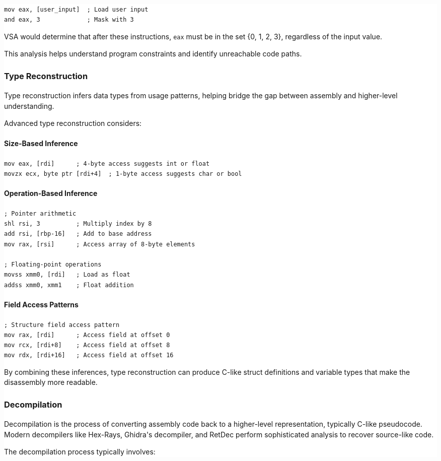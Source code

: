 ```assembly
mov eax, [user_input]  ; Load user input
and eax, 3             ; Mask with 3
```

VSA would determine that after these instructions, `eax` must be in the set {0, 1, 2, 3}, regardless of the input value.

This analysis helps understand program constraints and identify unreachable code paths.

### Type Reconstruction

Type reconstruction infers data types from usage patterns, helping bridge the gap between assembly and higher-level understanding.

Advanced type reconstruction considers:

#### Size-Based Inference

```assembly
mov eax, [rdi]      ; 4-byte access suggests int or float
movzx ecx, byte ptr [rdi+4]  ; 1-byte access suggests char or bool
```

#### Operation-Based Inference

```assembly
; Pointer arithmetic
shl rsi, 3          ; Multiply index by 8
add rsi, [rbp-16]   ; Add to base address
mov rax, [rsi]      ; Access array of 8-byte elements

; Floating-point operations
movss xmm0, [rdi]   ; Load as float
addss xmm0, xmm1    ; Float addition
```

#### Field Access Patterns

```assembly
; Structure field access pattern
mov rax, [rdi]      ; Access field at offset 0
mov rcx, [rdi+8]    ; Access field at offset 8
mov rdx, [rdi+16]   ; Access field at offset 16
```

By combining these inferences, type reconstruction can produce C-like struct definitions and variable types that make the disassembly more readable.

### Decompilation

Decompilation is the process of converting assembly code back to a higher-level representation, typically C-like pseudocode. Modern decompilers like Hex-Rays, Ghidra's decompiler, and RetDec perform sophisticated analysis to recover source-like code.

The decompilation process typically involves:

